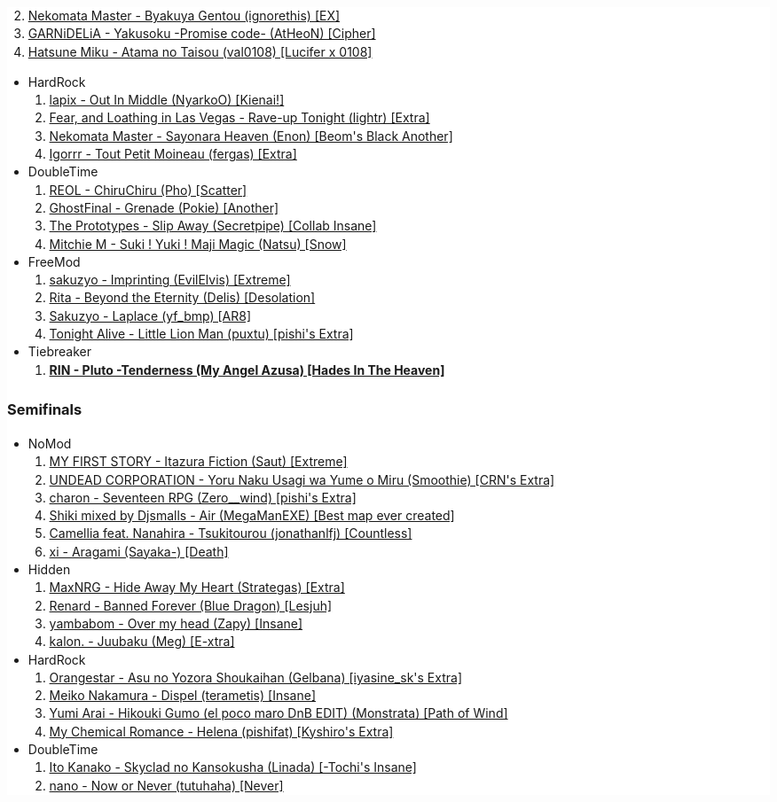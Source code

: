   2. [Nekomata Master - Byakuya Gentou (ignorethis) [EX]](https://osu.ppy.sh/beatmapsets/36849#osu/119375)
  3. [GARNiDELiA - Yakusoku -Promise code- (AtHeoN) [Cipher]](https://osu.ppy.sh/beatmapsets/564618#osu/1193616)
  4. [Hatsune Miku - Atama no Taisou (val0108) [Lucifer x 0108]](https://osu.ppy.sh/beatmapsets/40344#osu/129407)
- HardRock
  1. [lapix - Out In Middle (NyarkoO) [Kienai!]](https://osu.ppy.sh/beatmapsets/615785#osu/1298848)
  2. [Fear, and Loathing in Las Vegas - Rave-up Tonight (lightr) [Extra]](https://osu.ppy.sh/beatmapsets/176832#osu/425761)
  3. [Nekomata Master - Sayonara Heaven (Enon) [Beom's Black Another]](https://osu.ppy.sh/beatmapsets/516995#osu/1109797)
  4. [Igorrr - Tout Petit Moineau (fergas) [Extra]](https://osu.ppy.sh/beatmapsets/212180#osu/517308)
- DoubleTime
  1. [REOL - ChiruChiru (Pho) [Scatter]](https://osu.ppy.sh/beatmapsets/476697#osu/1018250)
  2. [GhostFinal - Grenade (Pokie) [Another]](https://osu.ppy.sh/beatmapsets/49507#osu/152819)
  3. [The Prototypes - Slip Away (Secretpipe) [Collab Insane]](https://osu.ppy.sh/beatmapsets/518278#osu/1118651)
  4. [Mitchie M - Suki ! Yuki ! Maji Magic (Natsu) [Snow]](https://osu.ppy.sh/beatmapsets/230442#osu/554701)
- FreeMod
  1. [sakuzyo - Imprinting (EvilElvis) [Extreme]](https://osu.ppy.sh/beatmapsets/370843#osu/812665)
  2. [Rita - Beyond the Eternity (Delis) [Desolation]](https://osu.ppy.sh/beatmapsets/630897#osu/1331749)
  3. [Sakuzyo - Laplace (yf\_bmp) [AR8]](https://osu.ppy.sh/beatmapsets/427582#osu/923912)
  4. [Tonight Alive - Little Lion Man (puxtu) [pishi's Extra]](https://osu.ppy.sh/beatmapsets/451311#osu/1046775)
- Tiebreaker
  1. **[RIN - Pluto -Tenderness (My Angel Azusa) [Hades In The Heaven]](https://osu.ppy.sh/beatmapsets/573313#osu/1241443)**

### Semifinals

- NoMod
  1. [MY FIRST STORY - Itazura Fiction (Saut) [Extreme]](https://osu.ppy.sh/beatmapsets/477343#osu/1019570)
  2. [UNDEAD CORPORATION - Yoru Naku Usagi wa Yume o Miru (Smoothie) [CRN's Extra]](https://osu.ppy.sh/beatmapsets/58951#osu/178645)
  3. [charon - Seventeen RPG (Zero\__wind) [pishi's Extra]](https://osu.ppy.sh/beatmapsets/304888#osu/882929)
  4. [Shiki mixed by Djsmalls - Air (MegaManEXE) [Best map ever created]](https://osu.ppy.sh/beatmapsets/13008#osu/48386)
  5. [Camellia feat. Nanahira - Tsukitourou (jonathanlfj) [Countless]](https://osu.ppy.sh/beatmapsets/383147#osu/837694)
  6. [xi - Aragami (Sayaka-) [Death]](https://osu.ppy.sh/beatmapsets/225377#osu/526757)
- Hidden
  1. [MaxNRG - Hide Away My Heart (Strategas) [Extra]](https://osu.ppy.sh/beatmapsets/502928#osu/1070249)
  2. [Renard - Banned Forever (Blue Dragon) [Lesjuh]](https://osu.ppy.sh/beatmapsets/16349#osu/64266)
  3. [yambabom - Over my head (Zapy) [Insane]](https://osu.ppy.sh/beatmapsets/57460#osu/187791)
  4. [kalon. - Juubaku (Meg) [E-xtra]](https://osu.ppy.sh/beatmapsets/529724#osu/1123155)
- HardRock
  1. [Orangestar - Asu no Yozora Shoukaihan (Gelbana) [iyasine\_sk's Extra]](https://osu.ppy.sh/beatmapsets/219728#osu/563946)
  2. [Meiko Nakamura - Dispel (terametis) [Insane]](https://osu.ppy.sh/beatmapsets/39640#osu/126229)
  3. [Yumi Arai - Hikouki Gumo (el poco maro DnB EDIT) (Monstrata) [Path of Wind]](https://osu.ppy.sh/beatmapsets/357161#osu/806017)
  4. [My Chemical Romance - Helena (pishifat) [Kyshiro's Extra]](https://osu.ppy.sh/beatmapsets/320194#osu/712972)
- DoubleTime
  1. [Ito Kanako - Skyclad no Kansokusha (Linada) [-Tochi's Insane]](https://osu.ppy.sh/beatmapsets/416129#osu/972844)
  2. [nano - Now or Never (tutuhaha) [Never]](https://osu.ppy.sh/beatmapsets/51755#osu/158495)